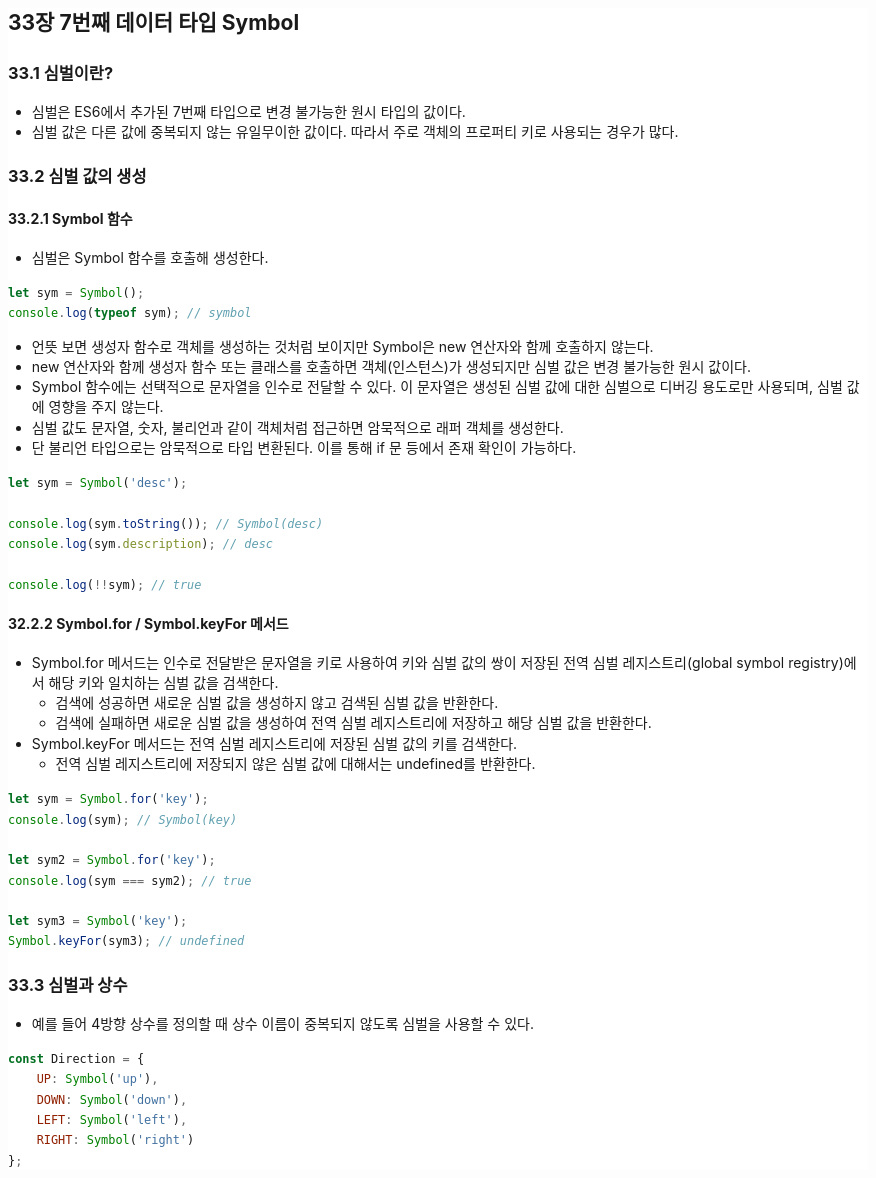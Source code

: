 ## 33장 7번째 데이터 타입 Symbol
### 33.1 심벌이란?
- 심벌은 ES6에서 추가된 7번째 타입으로 변경 불가능한 원시 타입의 값이다.
- 심벌 값은 다른 값에 중복되지 않는 유일무이한 값이다. 따라서 주로 객체의 프로퍼티 키로 사용되는 경우가 많다.

### 33.2 심벌 값의 생성
#### 33.2.1 Symbol 함수
- 심벌은 Symbol 함수를 호출해 생성한다.
```javascript
let sym = Symbol();
console.log(typeof sym); // symbol
```
- 언뜻 보면 생성자 함수로 객체를 생성하는 것처럼 보이지만 Symbol은 new 연산자와 함께 호출하지 않는다.
- new 연산자와 함께 생성자 함수 또는 클래스를 호출하면 객체(인스턴스)가 생성되지만 심벌 값은 변경 불가능한 원시 값이다.
- Symbol 함수에는 선택적으로 문자열을 인수로 전달할 수 있다. 이 문자열은 생성된 심벌 값에 대한 심벌으로 디버깅 용도로만 사용되며, 심벌 값에 영향을 주지 않는다.
- 심벌 값도 문자열, 숫자, 불리언과 같이 객체처럼 접근하면 암묵적으로 래퍼 객체를 생성한다.
- 단 불리언 타입으로는 암묵적으로 타입 변환된다. 이를 통해 if 문 등에서 존재 확인이 가능하다.
```javascript
let sym = Symbol('desc');

console.log(sym.toString()); // Symbol(desc)
console.log(sym.description); // desc

console.log(!!sym); // true
```

#### 32.2.2 Symbol.for / Symbol.keyFor 메서드
- Symbol.for 메서드는 인수로 전달받은 문자열을 키로 사용하여 키와 심벌 값의 쌍이 저장된 전역 심벌 레지스트리(global symbol registry)에서 해당 키와 일치하는 심벌 값을 검색한다.
    - 검색에 성공하면 새로운 심벌 값을 생성하지 않고 검색된 심벌 값을 반환한다.
    - 검색에 실패하면 새로운 심벌 값을 생성하여 전역 심벌 레지스트리에 저장하고 해당 심벌 값을 반환한다.
- Symbol.keyFor 메서드는 전역 심벌 레지스트리에 저장된 심벌 값의 키를 검색한다.
    - 전역 심벌 레지스트리에 저장되지 않은 심벌 값에 대해서는 undefined를 반환한다.
```javascript
let sym = Symbol.for('key');
console.log(sym); // Symbol(key)

let sym2 = Symbol.for('key');
console.log(sym === sym2); // true

let sym3 = Symbol('key');
Symbol.keyFor(sym3); // undefined
```

### 33.3 심벌과 상수
- 예를 들어 4방향 상수를 정의할 때 상수 이름이 중복되지 않도록 심벌을 사용할 수 있다.
```javascript
const Direction = {
    UP: Symbol('up'),
    DOWN: Symbol('down'),
    LEFT: Symbol('left'),
    RIGHT: Symbol('right')
};
```
